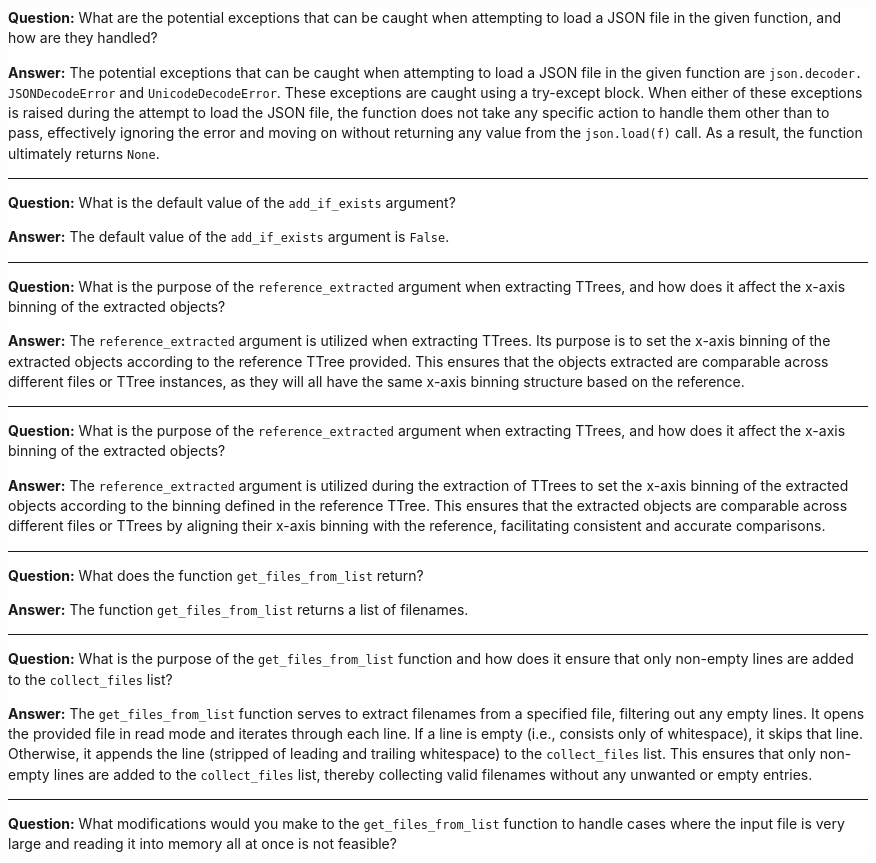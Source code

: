 
**Question:** What are the potential exceptions that can be caught when attempting to load a JSON file in the given function, and how are they handled?

**Answer:** The potential exceptions that can be caught when attempting to load a JSON file in the given function are `json.decoder.JSONDecodeError` and `UnicodeDecodeError`. These exceptions are caught using a try-except block. When either of these exceptions is raised during the attempt to load the JSON file, the function does not take any specific action to handle them other than to pass, effectively ignoring the error and moving on without returning any value from the `json.load(f)` call. As a result, the function ultimately returns `None`.

---

**Question:** What is the default value of the `add_if_exists` argument?

**Answer:** The default value of the `add_if_exists` argument is `False`.

---

**Question:** What is the purpose of the `reference_extracted` argument when extracting TTrees, and how does it affect the x-axis binning of the extracted objects?

**Answer:** The `reference_extracted` argument is utilized when extracting TTrees. Its purpose is to set the x-axis binning of the extracted objects according to the reference TTree provided. This ensures that the objects extracted are comparable across different files or TTree instances, as they will all have the same x-axis binning structure based on the reference.

---

**Question:** What is the purpose of the `reference_extracted` argument when extracting TTrees, and how does it affect the x-axis binning of the extracted objects?

**Answer:** The `reference_extracted` argument is utilized during the extraction of TTrees to set the x-axis binning of the extracted objects according to the binning defined in the reference TTree. This ensures that the extracted objects are comparable across different files or TTrees by aligning their x-axis binning with the reference, facilitating consistent and accurate comparisons.

---

**Question:** What does the function `get_files_from_list` return?

**Answer:** The function `get_files_from_list` returns a list of filenames.

---

**Question:** What is the purpose of the `get_files_from_list` function and how does it ensure that only non-empty lines are added to the `collect_files` list?

**Answer:** The `get_files_from_list` function serves to extract filenames from a specified file, filtering out any empty lines. It opens the provided file in read mode and iterates through each line. If a line is empty (i.e., consists only of whitespace), it skips that line. Otherwise, it appends the line (stripped of leading and trailing whitespace) to the `collect_files` list. This ensures that only non-empty lines are added to the `collect_files` list, thereby collecting valid filenames without any unwanted or empty entries.

---

**Question:** What modifications would you make to the `get_files_from_list` function to handle cases where the input file is very large and reading it into memory all at once is not feasible?

